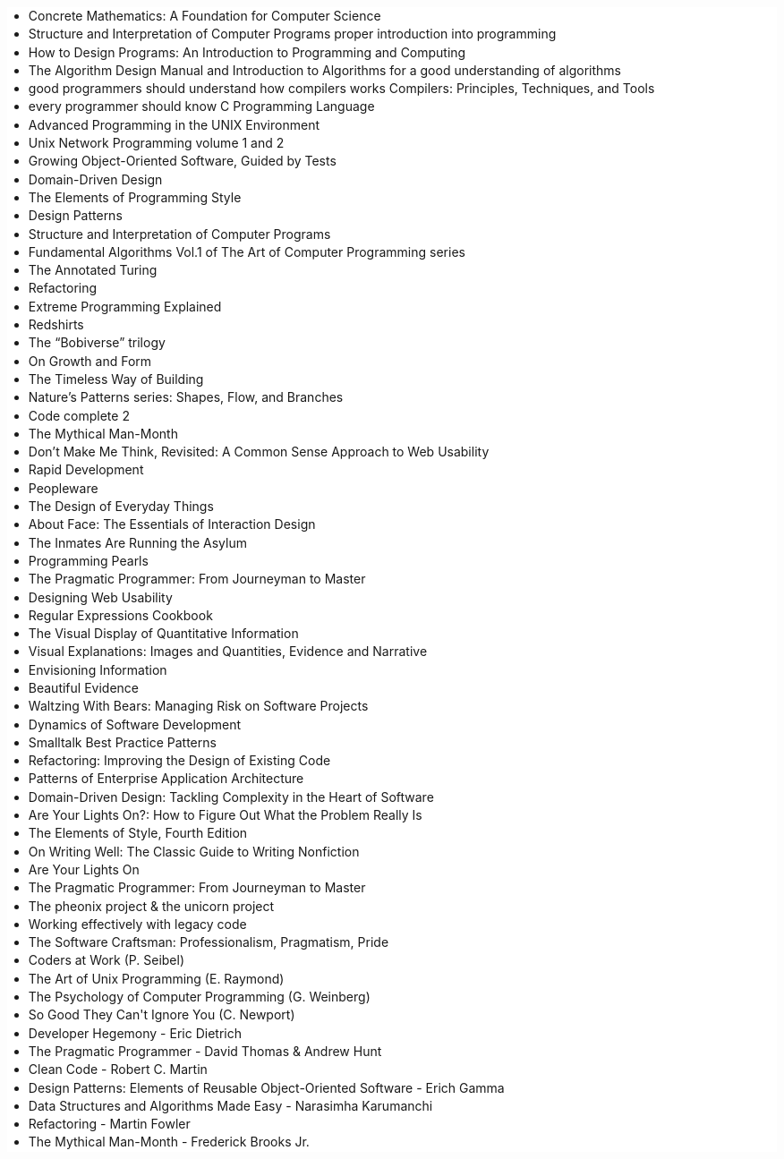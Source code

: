 - Concrete Mathematics: A Foundation for Computer Science
- Structure and Interpretation of Computer Programs proper introduction into programming
- How to Design Programs: An Introduction to Programming and Computing
- The Algorithm Design Manual and Introduction to Algorithms for a good understanding of algorithms
- good programmers should understand how compilers works Compilers: Principles, Techniques, and Tools
- every programmer should know C Programming Language
- Advanced Programming in the UNIX Environment
- Unix Network Programming volume 1 and 2
- Growing Object-Oriented Software, Guided by Tests
- Domain-Driven Design
- The Elements of Programming Style
- Design Patterns
- Structure and Interpretation of Computer Programs
- Fundamental Algorithms Vol.1 of The Art of Computer Programming series
- The Annotated Turing
- Refactoring
- Extreme Programming Explained
- Redshirts
- The “Bobiverse” trilogy
- On Growth and Form
- The Timeless Way of Building
- Nature’s Patterns series: Shapes, Flow, and Branches
- Code complete 2
- The Mythical Man-Month
- Don’t Make Me Think, Revisited: A Common Sense Approach to Web Usability
- Rapid Development
- Peopleware
- The Design of Everyday Things
- About Face: The Essentials of Interaction Design
- The Inmates Are Running the Asylum
- Programming Pearls
- The Pragmatic Programmer: From Journeyman to Master
- Designing Web Usability
- Regular Expressions Cookbook
- The Visual Display of Quantitative Information
- Visual Explanations: Images and Quantities, Evidence and Narrative
- Envisioning Information
- Beautiful Evidence
- Waltzing With Bears: Managing Risk on Software Projects
- Dynamics of Software Development
- Smalltalk Best Practice Patterns
- Refactoring: Improving the Design of Existing Code
- Patterns of Enterprise Application Architecture
- Domain-Driven Design: Tackling Complexity in the Heart of Software
- Are Your Lights On?: How to Figure Out What the Problem Really Is
- The Elements of Style, Fourth Edition
- On Writing Well: The Classic Guide to Writing Nonfiction
- Are Your Lights On
- The Pragmatic Programmer: From Journeyman to Master
- The pheonix project & the unicorn project
- Working effectively with legacy code
- The Software Craftsman: Professionalism, Pragmatism, Pride
- Coders at Work (P. Seibel)
- The Art of Unix Programming (E. Raymond)
- The Psychology of Computer Programming (G. Weinberg)
- So Good They Can't Ignore You (C. Newport)
- Developer Hegemony - Eric Dietrich
- The Pragmatic Programmer - David Thomas & Andrew Hunt
- Clean Code - Robert C. Martin
- Design Patterns: Elements of Reusable Object-Oriented Software - Erich Gamma
- Data Structures and Algorithms Made Easy - Narasimha Karumanchi
- Refactoring - Martin Fowler
- The Mythical Man-Month - Frederick Brooks Jr.